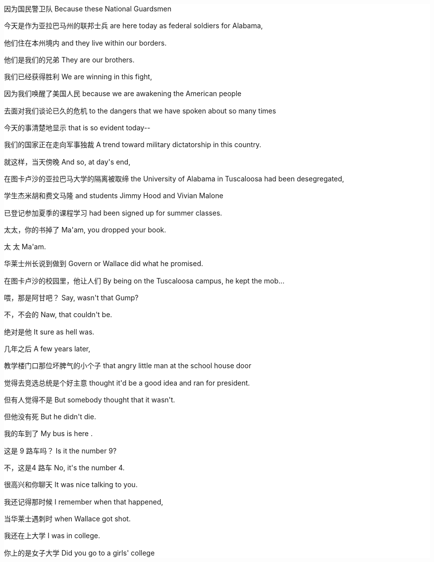 因为国民警卫队     Because these National Guardsmen

今天是作为亚拉巴马州的联邦士兵         are here today as federal soldiers for Alabama,

他们住在本州境内      and they live within our borders.

他们是我们的兄弟      They are our brothers.

我们已经获得胜利      We are winning in this fight,

因为我们唤醒了美国人民       because we are awakening the American people

去面对我们谈论已久的危机       to the dangers that we have spoken about so many times

今天的事清楚地显示          that is so evident today--

我们的国家正在走向军事独裁        A trend toward military dictatorship in this country.

就这样，当天傍晚      And so, at day's end,

在图卡卢沙的亚拉巴马大学的隔离被取缔          the University of Alabama in Tuscaloosa had been desegregated,

学生杰米胡和费文马隆   and students Jimmy Hood and Vivian Malone 

已登记参加夏季的课程学习   had been signed up for summer classes. 

太太，你的书掉了            Ma'am, you dropped your book.

太 太                    Ma'am.

华莱士州长说到做到      Govern or Wallace did what he promised.

在图卡卢沙的校园里，他让人们            By being on the Tuscaloosa campus, he kept the mob...

喂，那是阿甘吧？      Say, wasn't that Gump?

不，不会的    Naw, that couldn't be.

绝对是他    It sure as hell was.

几年之后    A few years later,

教学楼门口那位坏脾气的小个子        that angry little man at the school house door

觉得去竞选总统是个好主意       thought it'd be a good idea and ran for president.

但有人觉得不是     But somebody thought that it wasn't.

但他没有死    But he didn't die.

我的车到了    My bus is here .

这是  9 路车吗？ Is it the number 9?

不，这是4 路车  No, it's the number 4.

很高兴和你聊天     It was nice talking to you.

我还记得那时候     I remember when that happened,

当华莱士遇刺时     when Wallace got shot.

我还在上大学     I was in college.

你上的是女子大学      Did you go to a girls' college
